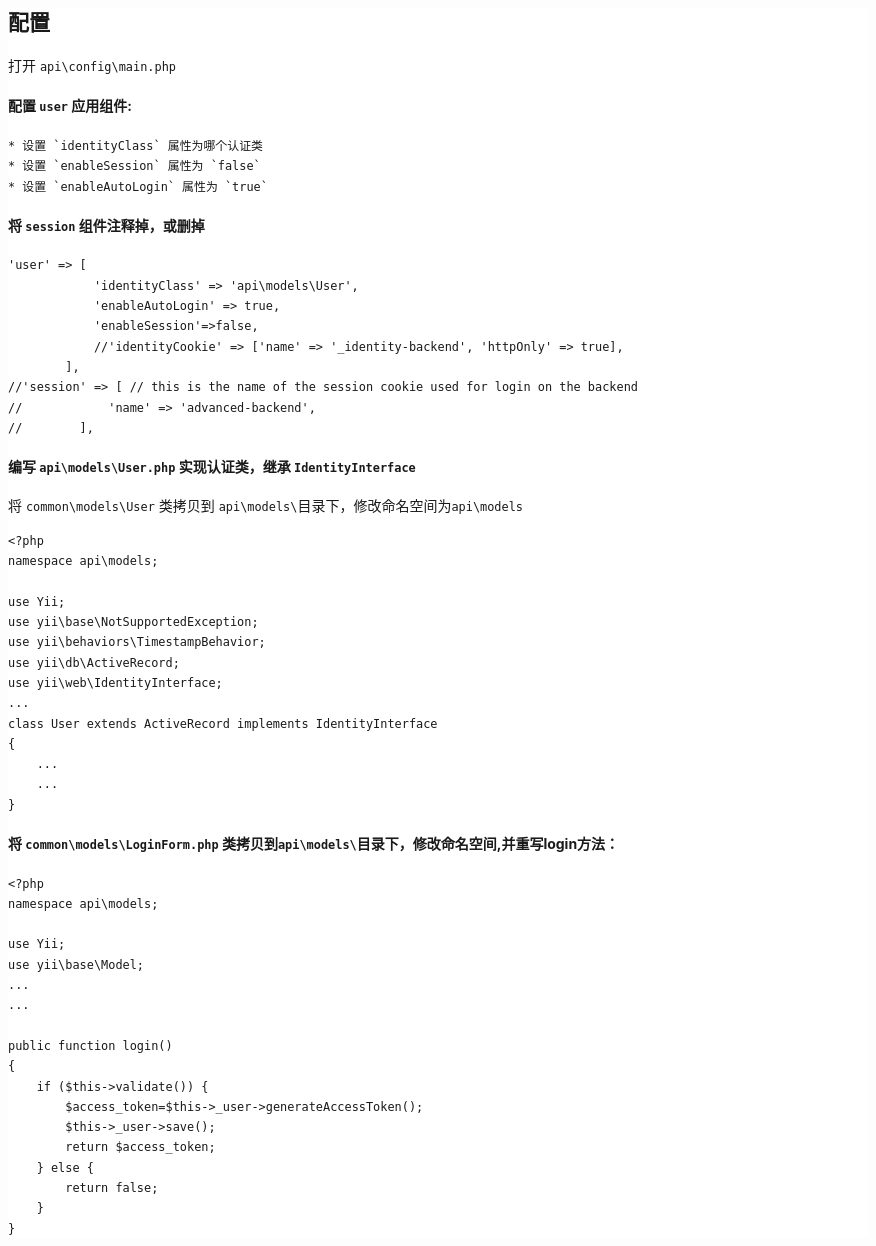 
## 配置
打开 `api\config\main.php` 
#### 配置 `user` 应用组件:
    * 设置 `identityClass` 属性为哪个认证类
    * 设置 `enableSession` 属性为 `false`
    * 设置 `enableAutoLogin` 属性为 `true`
#### 将 `session` 组件注释掉，或删掉
```
'user' => [
            'identityClass' => 'api\models\User',
            'enableAutoLogin' => true,
            'enableSession'=>false,
            //'identityCookie' => ['name' => '_identity-backend', 'httpOnly' => true],
        ],
//'session' => [ // this is the name of the session cookie used for login on the backend
//            'name' => 'advanced-backend',
//        ],
```

#### 编写 `api\models\User.php` 实现认证类，继承 `IdentityInterface`

将 `common\models\User` 类拷贝到 `api\models\`目录下，修改命名空间为`api\models`
```
<?php
namespace api\models;

use Yii;
use yii\base\NotSupportedException;
use yii\behaviors\TimestampBehavior;
use yii\db\ActiveRecord;
use yii\web\IdentityInterface;
...
class User extends ActiveRecord implements IdentityInterface
{
    ...
    ...
}
```

#### 将 `common\models\LoginForm.php` 类拷贝到`api\models\`目录下，修改命名空间,并重写login方法：
```
<?php
namespace api\models;

use Yii;
use yii\base\Model;
...
...

public function login()
{
    if ($this->validate()) {
        $access_token=$this->_user->generateAccessToken();
        $this->_user->save();
        return $access_token;
    } else {
        return false;
    }
}

```